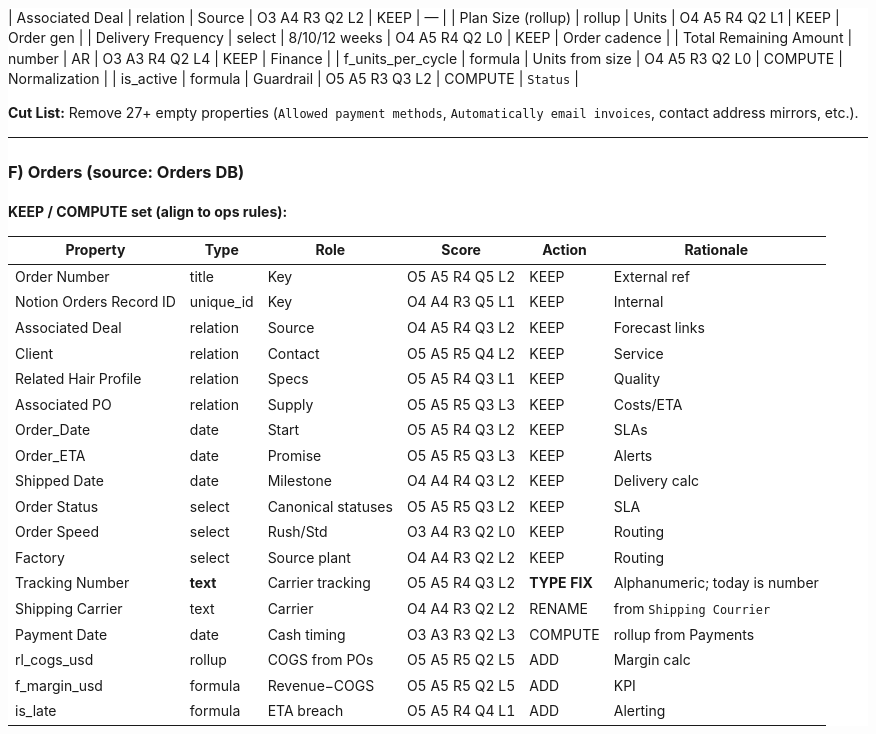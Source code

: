 | Associated Deal           | relation | Source              | O3 A4 R3 Q2 L2 | KEEP    | —             |
| Plan Size (rollup)        | rollup   | Units               | O4 A5 R4 Q2 L1 | KEEP    | Order gen     |
| Delivery Frequency        | select   | 8/10/12 weeks       | O4 A5 R4 Q2 L0 | KEEP    | Order cadence |
| Total Remaining Amount    | number   | AR                  | O3 A3 R4 Q2 L4 | KEEP    | Finance       |
| f\_units\_per\_cycle      | formula  | Units from size     | O4 A5 R3 Q2 L0 | COMPUTE | Normalization |
| is\_active                | formula  | Guardrail           | O5 A5 R3 Q3 L2 | COMPUTE | `Status`      |

**Cut List:** Remove 27+ empty properties (`Allowed payment methods`, `Automatically email invoices`, contact address mirrors, etc.).&#x20;

---

### F) Orders  (source: Orders DB)&#x20;

**KEEP / COMPUTE set (align to ops rules):**

| Property                | Type       | Role               | Score          | Action       | Rationale                     |
| ----------------------- | ---------- | ------------------ | -------------- | ------------ | ----------------------------- |
| Order Number            | title      | Key                | O5 A5 R4 Q5 L2 | KEEP         | External ref                  |
| Notion Orders Record ID | unique\_id | Key                | O4 A4 R3 Q5 L1 | KEEP         | Internal                      |
| Associated Deal         | relation   | Source             | O4 A5 R4 Q3 L2 | KEEP         | Forecast links                |
| Client                  | relation   | Contact            | O5 A5 R5 Q4 L2 | KEEP         | Service                       |
| Related Hair Profile    | relation   | Specs              | O5 A5 R4 Q3 L1 | KEEP         | Quality                       |
| Associated PO           | relation   | Supply             | O5 A5 R5 Q3 L3 | KEEP         | Costs/ETA                     |
| Order\_Date             | date       | Start              | O5 A5 R4 Q3 L2 | KEEP         | SLAs                          |
| Order\_ETA              | date       | Promise            | O5 A5 R5 Q3 L3 | KEEP         | Alerts                        |
| Shipped Date            | date       | Milestone          | O4 A4 R4 Q3 L2 | KEEP         | Delivery calc                 |
| Order Status            | select     | Canonical statuses | O5 A5 R5 Q3 L2 | KEEP         | SLA                           |
| Order Speed             | select     | Rush/Std           | O3 A4 R3 Q2 L0 | KEEP         | Routing                       |
| Factory                 | select     | Source plant       | O4 A4 R3 Q2 L2 | KEEP         | Routing                       |
| Tracking Number         | **text**   | Carrier tracking   | O5 A5 R4 Q3 L2 | **TYPE FIX** | Alphanumeric; today is number |
| Shipping Carrier        | text       | Carrier            | O4 A4 R3 Q2 L2 | RENAME       | from `Shipping Courrier`      |
| Payment Date            | date       | Cash timing        | O3 A3 R3 Q2 L3 | COMPUTE      | rollup from Payments          |
| rl\_cogs\_usd           | rollup     | COGS from POs      | O5 A5 R5 Q2 L5 | ADD          | Margin calc                   |
| f\_margin\_usd          | formula    | Revenue−COGS       | O5 A5 R5 Q2 L5 | ADD          | KPI                           |
| is\_late                | formula    | ETA breach         | O5 A5 R4 Q4 L1 | ADD          | Alerting                      |
